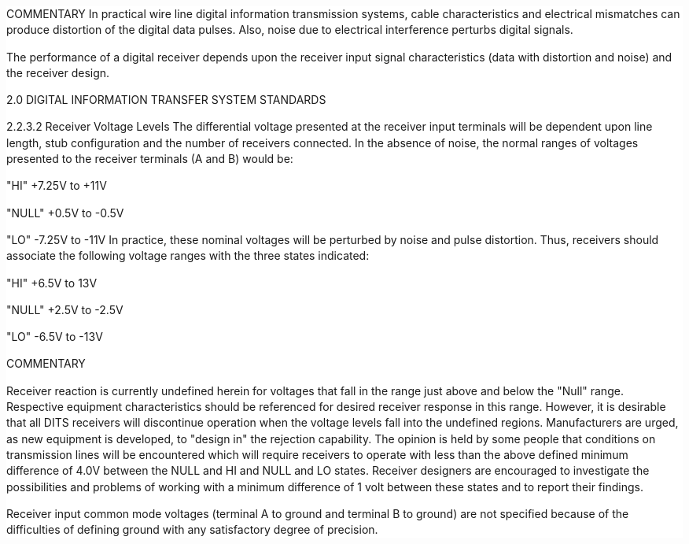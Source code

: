 COMMENTARY 
In practical wire line digital information transmission systems, cable characteristics and electrical mismatches can produce distortion of the digital data pulses.  Also, noise due to electrical interference perturbs digital signals. 

The performance of a digital receiver depends upon the receiver input signal characteristics (data with distortion and noise) and the receiver design. 

 
2.0  DIGITAL INFORMATION TRANSFER SYSTEM STANDARDS  
 
2.2.3.2  Receiver Voltage Levels The differential voltage presented at the receiver input terminals will be dependent upon line length, stub configuration and the number of receivers connected.  In the 
absence of noise, the normal ranges of voltages presented to 
the receiver terminals (A and B) would be: 
 
"HI" 
+7.25V to +11V 
 
 
"NULL" +0.5V to -0.5V 
 
 
"LO" 
-7.25V to -11V In practice, these nominal voltages will be perturbed by noise and pulse distortion.  Thus, receivers should associate the following voltage ranges with the three states indicated: 
 
"HI" 
+6.5V to 13V 
 
 
"NULL" +2.5V to -2.5V 
 
 
"LO" 
-6.5V to -13V 
 
COMMENTARY 
 
Receiver reaction is currently undefined herein for voltages that fall in the range just above and below the "Null" range.  Respective equipment characteristics should be referenced for desired receiver response in this range.  However, it is desirable that all DITS receivers will discontinue operation when the voltage levels fall into the undefined regions.  Manufacturers are urged, as new equipment is developed, to "design in" the rejection capability. 
The opinion is held by some people that conditions on 
transmission lines will be encountered which will require receivers to operate with less than the above defined minimum difference of 4.0V between the NULL and HI and NULL and LO states.  Receiver designers 
are 
encouraged 
to 
investigate 
the 
possibilities and problems of working with a minimum difference of 1 volt between these states and to report their findings. 
 
 
Receiver input common mode voltages (terminal A to 
ground and terminal B to ground) are not specified because of the difficulties of defining ground with any 
satisfactory 
degree 
of 
precision. 
 